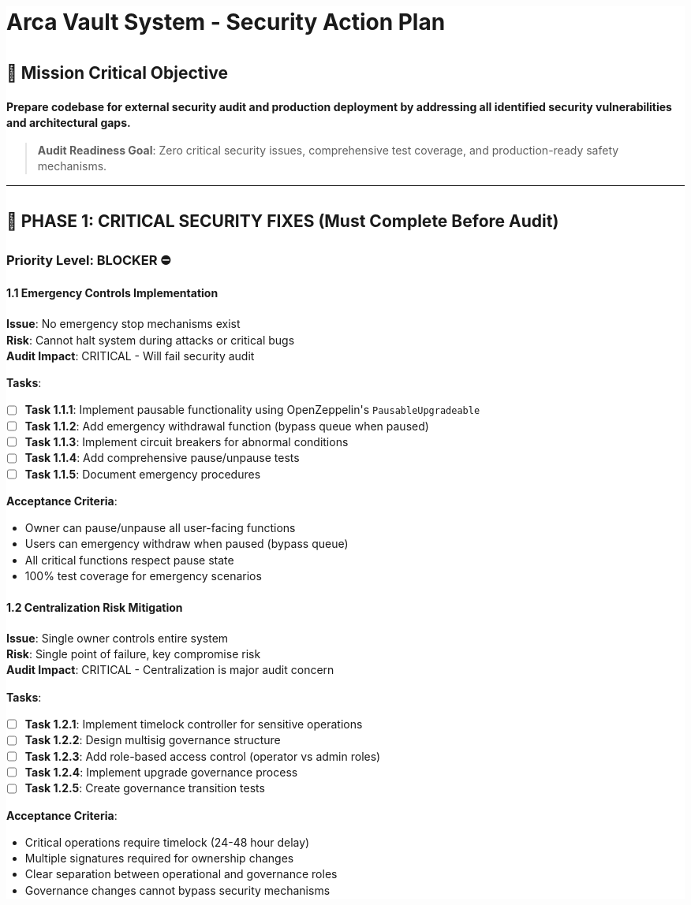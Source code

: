 # Arca Vault System - Security Action Plan

## 🎯 Mission Critical Objective
**Prepare codebase for external security audit and production deployment by addressing all identified security vulnerabilities and architectural gaps.**

> **Audit Readiness Goal**: Zero critical security issues, comprehensive test coverage, and production-ready safety mechanisms.

---

## 🚨 PHASE 1: CRITICAL SECURITY FIXES (Must Complete Before Audit)

### Priority Level: BLOCKER ⛔

#### 1.1 Emergency Controls Implementation
**Issue**: No emergency stop mechanisms exist  
**Risk**: Cannot halt system during attacks or critical bugs  
**Audit Impact**: CRITICAL - Will fail security audit

**Tasks**:
- [ ] **Task 1.1.1**: Implement pausable functionality using OpenZeppelin's `PausableUpgradeable`
- [ ] **Task 1.1.2**: Add emergency withdrawal function (bypass queue when paused)
- [ ] **Task 1.1.3**: Implement circuit breakers for abnormal conditions
- [ ] **Task 1.1.4**: Add comprehensive pause/unpause tests
- [ ] **Task 1.1.5**: Document emergency procedures

**Acceptance Criteria**:
- Owner can pause/unpause all user-facing functions
- Users can emergency withdraw when paused (bypass queue)
- All critical functions respect pause state
- 100% test coverage for emergency scenarios

#### 1.2 Centralization Risk Mitigation
**Issue**: Single owner controls entire system  
**Risk**: Single point of failure, key compromise risk  
**Audit Impact**: CRITICAL - Centralization is major audit concern

**Tasks**:
- [ ] **Task 1.2.1**: Implement timelock controller for sensitive operations
- [ ] **Task 1.2.2**: Design multisig governance structure
- [ ] **Task 1.2.3**: Add role-based access control (operator vs admin roles)
- [ ] **Task 1.2.4**: Implement upgrade governance process
- [ ] **Task 1.2.5**: Create governance transition tests

**Acceptance Criteria**:
- Critical operations require timelock (24-48 hour delay)
- Multiple signatures required for ownership changes
- Clear separation between operational and governance roles
- Governance changes cannot bypass security mechanisms
